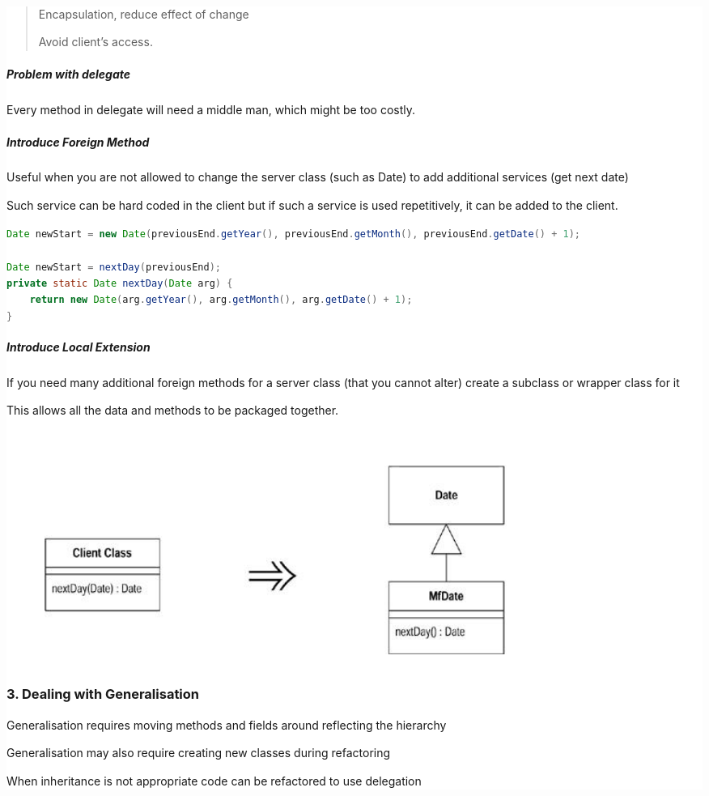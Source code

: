> Encapsulation, reduce effect of change
>
> Avoid client’s access.

##### Problem with delegate

Every method in delegate will need a middle man, which might be too costly.

##### Introduce Foreign Method

Useful when you are not allowed to change the server class (such as Date) to add additional services (get next date)

Such service can be hard coded in the client but if such a service is used repetitively, it can be added to the client.

```java
Date newStart = new Date(previousEnd.getYear(), previousEnd.getMonth(), previousEnd.getDate() + 1);

Date newStart = nextDay(previousEnd);
private static Date nextDay(Date arg) {
    return new Date(arg.getYear(), arg.getMonth(), arg.getDate() + 1);
}
```

##### Introduce Local Extension

If you need many additional foreign methods for a server class (that you cannot alter) create a subclass or wrapper class for it

This allows all the data and methods to be packaged together.

![1571143691446](W9-lec9.assets/1571143691446.png)

### 3. Dealing with Generalisation

Generalisation requires moving methods and fields around reflecting the hierarchy

Generalisation may also require creating new classes during refactoring

When inheritance is not appropriate code can be refactored to use delegation
